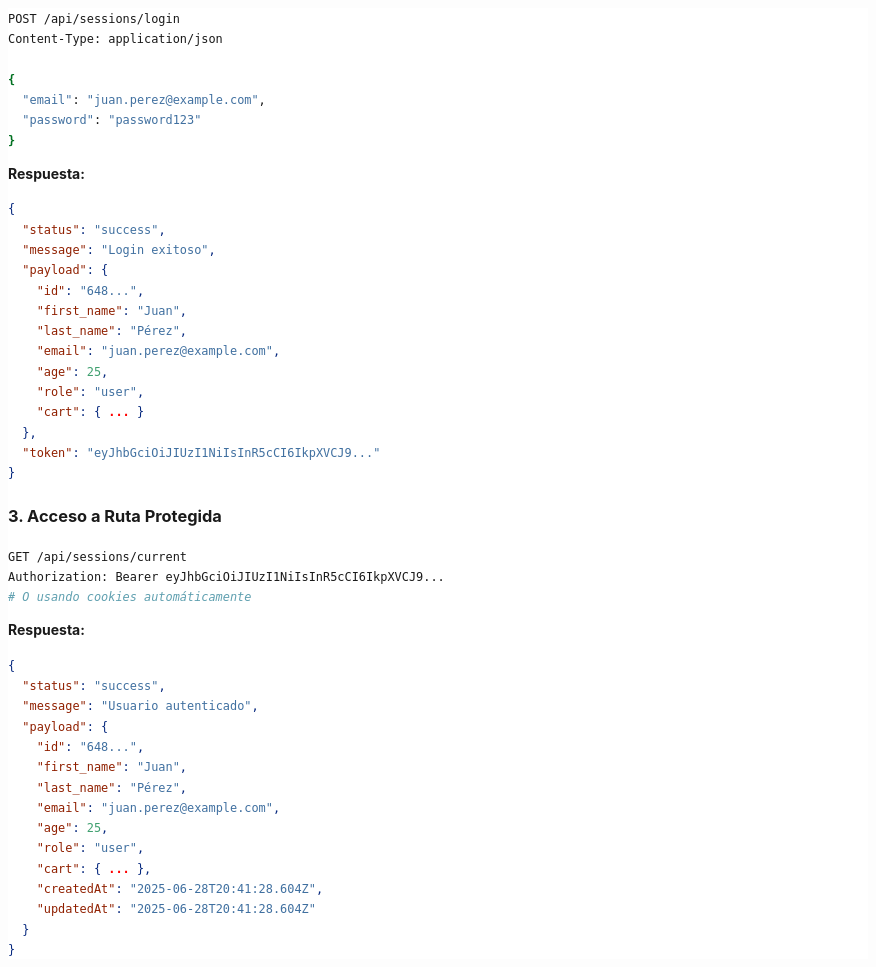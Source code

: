 ```bash
POST /api/sessions/login
Content-Type: application/json

{
  "email": "juan.perez@example.com",
  "password": "password123"
}
```

**Respuesta:**
```json
{
  "status": "success",
  "message": "Login exitoso",
  "payload": {
    "id": "648...",
    "first_name": "Juan",
    "last_name": "Pérez",
    "email": "juan.perez@example.com",
    "age": 25,
    "role": "user",
    "cart": { ... }
  },
  "token": "eyJhbGciOiJIUzI1NiIsInR5cCI6IkpXVCJ9..."
}
```

### 3. Acceso a Ruta Protegida

```bash
GET /api/sessions/current
Authorization: Bearer eyJhbGciOiJIUzI1NiIsInR5cCI6IkpXVCJ9...
# O usando cookies automáticamente
```

**Respuesta:**
```json
{
  "status": "success",
  "message": "Usuario autenticado",
  "payload": {
    "id": "648...",
    "first_name": "Juan",
    "last_name": "Pérez",
    "email": "juan.perez@example.com",
    "age": 25,
    "role": "user",
    "cart": { ... },
    "createdAt": "2025-06-28T20:41:28.604Z",
    "updatedAt": "2025-06-28T20:41:28.604Z"
  }
}
```

